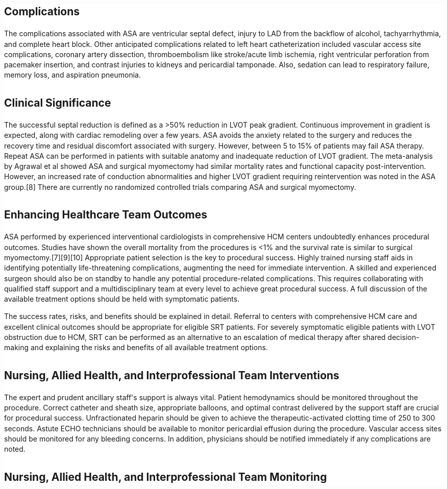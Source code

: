 ## Complications

The complications associated with ASA are ventricular septal defect, injury to LAD from the backflow of alcohol, tachyarrhythmia, and complete heart block. Other anticipated complications related to left heart catheterization included vascular access site complications, coronary artery dissection, thromboembolism like stroke/acute limb ischemia, right ventricular perforation from pacemaker insertion, and contrast injuries to kidneys and pericardial tamponade. Also, sedation can lead to respiratory failure, memory loss, and aspiration pneumonia.

## Clinical Significance

The successful septal reduction is defined as a >50% reduction in LVOT peak gradient. Continuous improvement in gradient is expected, along with cardiac remodeling over a few years. ASA avoids the anxiety related to the surgery and reduces the recovery time and residual discomfort associated with surgery. However, between 5 to 15% of patients may fail ASA therapy. Repeat ASA can be performed in patients with suitable anatomy and inadequate reduction of LVOT gradient. The meta-analysis by Agrawal et al showed ASA and surgical myomectomy had similar mortality rates and functional capacity post-intervention. However, an increased rate of conduction abnormalities and higher LVOT gradient requiring reintervention was noted in the ASA group.[8] There are currently no randomized controlled trials comparing ASA and surgical myomectomy.

## Enhancing Healthcare Team Outcomes 

ASA performed by experienced interventional cardiologists in comprehensive HCM centers undoubtedly enhances procedural outcomes. Studies have shown the overall mortality from the procedures is <1% and the survival rate is similar to surgical myomectomy.[7][9][10] Appropriate patient selection is the key to procedural success. Highly trained nursing staff aids in identifying potentially life-threatening complications, augmenting the need for immediate intervention. A skilled and experienced surgeon should also be on standby to handle any potential procedure-related complications. This requires collaborating with qualified staff support and a multidisciplinary team at every level to achieve great procedural success. A full discussion of the available treatment options should be held with symptomatic patients.

The success rates, risks, and benefits should be explained in detail. Referral to centers with comprehensive HCM care and excellent clinical outcomes should be appropriate for eligible SRT patients. For severely symptomatic eligible patients with LVOT obstruction due to HCM, SRT can be performed as an alternative to an escalation of medical therapy after shared decision-making and explaining the risks and benefits of all available treatment options.

## Nursing, Allied Health, and Interprofessional Team Interventions

The expert and prudent ancillary staff's support is always vital. Patient hemodynamics should be monitored throughout the procedure. Correct catheter and sheath size, appropriate balloons, and optimal contrast delivered by the support staff are crucial for procedural success. Unfractionated heparin should be given to achieve the therapeutic-activated clotting time of 250 to 300 seconds. Astute ECHO technicians should be available to monitor pericardial effusion during the procedure. Vascular access sites should be monitored for any bleeding concerns. In addition, physicians should be notified immediately if any complications are noted.

## Nursing, Allied Health, and Interprofessional Team Monitoring
